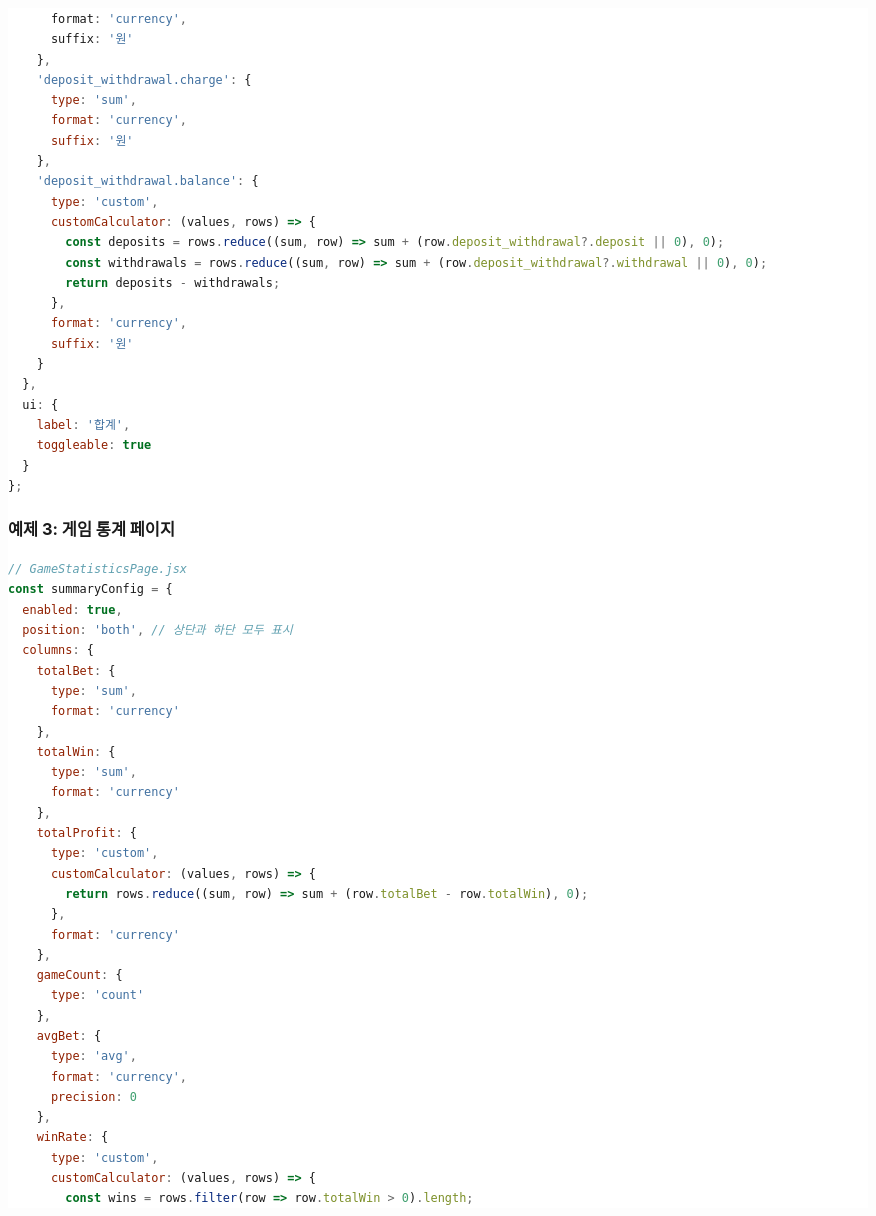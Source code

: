 ```javascript
      format: 'currency',
      suffix: '원'
    },
    'deposit_withdrawal.charge': {
      type: 'sum',
      format: 'currency',
      suffix: '원'
    },
    'deposit_withdrawal.balance': {
      type: 'custom',
      customCalculator: (values, rows) => {
        const deposits = rows.reduce((sum, row) => sum + (row.deposit_withdrawal?.deposit || 0), 0);
        const withdrawals = rows.reduce((sum, row) => sum + (row.deposit_withdrawal?.withdrawal || 0), 0);
        return deposits - withdrawals;
      },
      format: 'currency',
      suffix: '원'
    }
  },
  ui: {
    label: '합계',
    toggleable: true
  }
};
```

### 예제 3: 게임 통계 페이지

```javascript
// GameStatisticsPage.jsx
const summaryConfig = {
  enabled: true,
  position: 'both', // 상단과 하단 모두 표시
  columns: {
    totalBet: {
      type: 'sum',
      format: 'currency'
    },
    totalWin: {
      type: 'sum',
      format: 'currency'
    },
    totalProfit: {
      type: 'custom',
      customCalculator: (values, rows) => {
        return rows.reduce((sum, row) => sum + (row.totalBet - row.totalWin), 0);
      },
      format: 'currency'
    },
    gameCount: {
      type: 'count'
    },
    avgBet: {
      type: 'avg',
      format: 'currency',
      precision: 0
    },
    winRate: {
      type: 'custom',
      customCalculator: (values, rows) => {
        const wins = rows.filter(row => row.totalWin > 0).length;
```